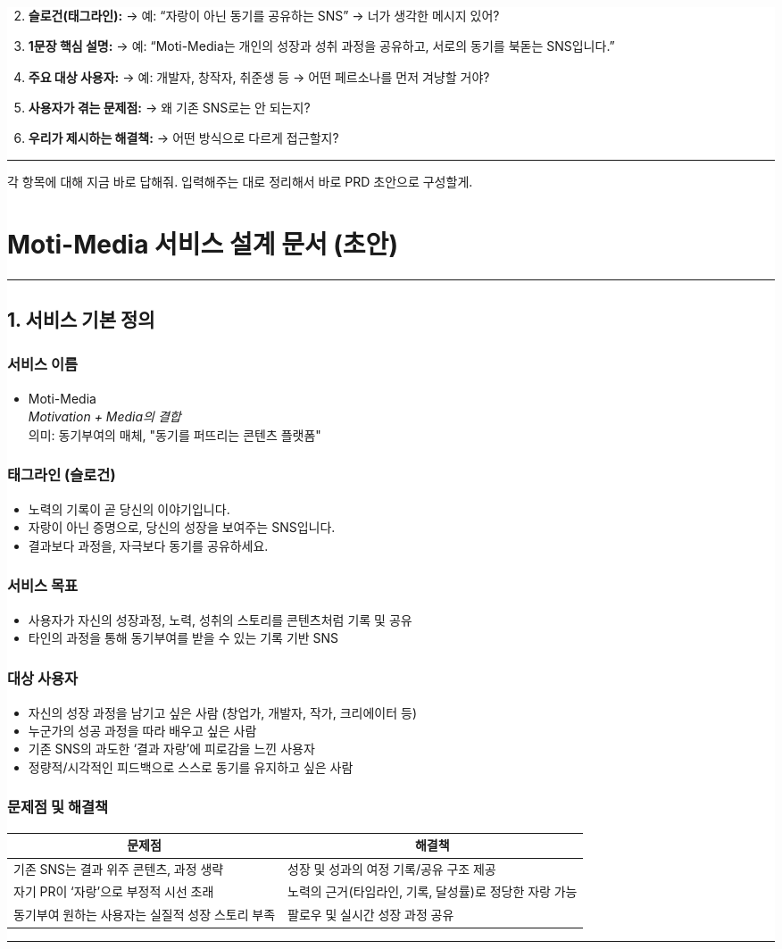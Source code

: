 2. **슬로건(태그라인):**
   → 예: “자랑이 아닌 동기를 공유하는 SNS”
   → 너가 생각한 메시지 있어?

3. **1문장 핵심 설명:**
   → 예: “Moti-Media는 개인의 성장과 성취 과정을 공유하고, 서로의 동기를 북돋는 SNS입니다.”

4. **주요 대상 사용자:**
   → 예: 개발자, 창작자, 취준생 등
   → 어떤 페르소나를 먼저 겨냥할 거야?

5. **사용자가 겪는 문제점:**
   → 왜 기존 SNS로는 안 되는지?

6. **우리가 제시하는 해결책:**
   → 어떤 방식으로 다르게 접근할지?

---

각 항목에 대해 지금 바로 답해줘.
입력해주는 대로 정리해서 바로 PRD 초안으로 구성할게.
# Moti-Media 서비스 설계 문서 (초안)

---

## 1. 서비스 기본 정의

### 서비스 이름
- Moti-Media  
  *Motivation + Media의 결합*  
  의미: 동기부여의 매체, "동기를 퍼뜨리는 콘텐츠 플랫폼"

### 태그라인 (슬로건)
- 노력의 기록이 곧 당신의 이야기입니다.  
- 자랑이 아닌 증명으로, 당신의 성장을 보여주는 SNS입니다.  
- 결과보다 과정을, 자극보다 동기를 공유하세요.

### 서비스 목표
- 사용자가 자신의 성장과정, 노력, 성취의 스토리를 콘텐츠처럼 기록 및 공유  
- 타인의 과정을 통해 동기부여를 받을 수 있는 기록 기반 SNS

### 대상 사용자
- 자신의 성장 과정을 남기고 싶은 사람 (창업가, 개발자, 작가, 크리에이터 등)  
- 누군가의 성공 과정을 따라 배우고 싶은 사람  
- 기존 SNS의 과도한 ‘결과 자랑’에 피로감을 느낀 사용자  
- 정량적/시각적인 피드백으로 스스로 동기를 유지하고 싶은 사람

### 문제점 및 해결책

| 문제점 | 해결책 |
|--------|---------|
| 기존 SNS는 결과 위주 콘텐츠, 과정 생략 | 성장 및 성과의 여정 기록/공유 구조 제공 |
| 자기 PR이 ‘자랑’으로 부정적 시선 초래 | 노력의 근거(타임라인, 기록, 달성률)로 정당한 자랑 가능 |
| 동기부여 원하는 사용자는 실질적 성장 스토리 부족 | 팔로우 및 실시간 성장 과정 공유 |

---